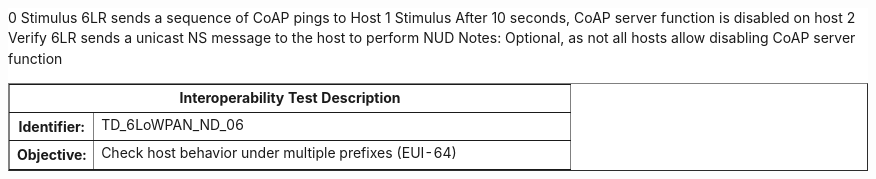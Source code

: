 </td>
<td>
0
</td>
<td>
Stimulus
</td>
<td>
6LR sends a sequence of CoAP pings to Host
</td>
</tr>
<tr>
<td>
</td>
<td>
1
</td>
<td>
Stimulus
</td>
<td>
After 10 seconds, CoAP server function is disabled on host
</td>
</tr>
<tr>
<td>
</td>
<td>
2
</td>
<td>
Verify
</td>
<td>
6LR sends a unicast NS message to the host to perform NUD
</td>
</tr>
<th>
Notes:
</th>
<td colspan="3">
Optional, as not all hosts allow disabling CoAP server function
</td>
</table>
<table border="1" width="100%">
<tr>
<th colspan="4">
Interoperability Test Description
</th>
</tr>
<tr>
<th width="15%">
Identifier:
</th>
<td colspan="3">
TD_6LoWPAN_ND_06
</td>
</tr>
<tr>
<th>
Objective:
</th>
<td colspan="3">
Check host behavior under multiple prefixes (EUI-64)
